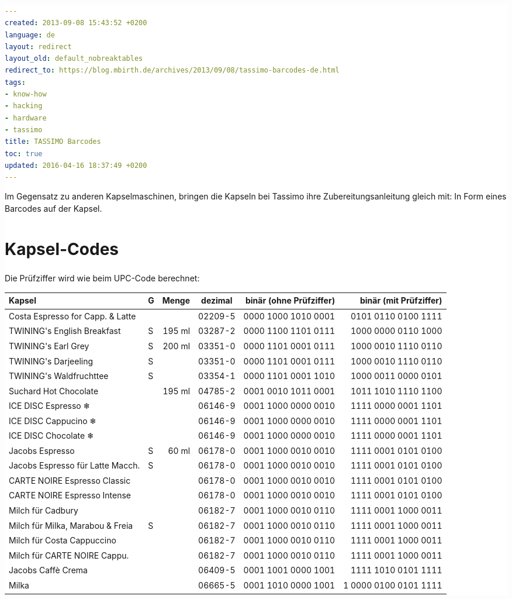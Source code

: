 ```yaml
---
created: 2013-09-08 15:43:52 +0200
language: de
layout: redirect
layout_old: default_nobreaktables
redirect_to: https://blog.mbirth.de/archives/2013/09/08/tassimo-barcodes-de.html
tags:
- know-how
- hacking
- hardware
- tassimo
title: TASSIMO Barcodes
toc: true
updated: 2016-04-16 18:37:49 +0200
---
```


Im Gegensatz zu anderen Kapselmaschinen, bringen die Kapseln bei Tassimo ihre Zubereitungsanleitung gleich mit:
In Form eines Barcodes auf der Kapsel.


Kapsel-Codes
============

<p><div class="notetip" markdown="1">
Die Prüfziffer wird wie beim UPC-Code berechnet: <http://en.wikipedia.org/wiki/Universal_Product_Code#Check_digits>
</div></p>

| Kapsel                            |G|  Menge  |  dezimal |  binär (ohne Prüfziffer)  |  binär (mit Prüfziffer)        |
|:----------------------------------|-|--------:|:--------:|--------------------------:|-------------------------------:|
| Costa Espresso for Capp. & Latte  | |         |  02209-5 |   0000 1000 1010 0001 |       0101 0110 0100 1111 |
| TWINING's English Breakfast       |S|  195 ml |  03287-2 |   0000 1100 1101 0111 |       1000 0000 0110 1000 |
| TWINING's Earl Grey               |S|  200 ml |  03351-0 |   0000 1101 0001 0111 |       1000 0010 1110 0110 |
| TWINING's Darjeeling              |S|         |  03351-0 |   0000 1101 0001 0111 |       1000 0010 1110 0110 |
| TWINING's Waldfruchttee           |S|         |  03354-1 |   0000 1101 0001 1010 |       1000 0011 0000 0101 |
| Suchard Hot Chocolate             | |  195 ml |  04785-2 |   0001 0010 1011 0001 |       1011 1010 1110 1100 |
| ICE DISC Espresso ❄               | |         |  06146-9 |   0001 1000 0000 0010 |       1111 0000 0001 1101 |
| ICE DISC Cappucino ❄              | |         |  06146-9 |   0001 1000 0000 0010 |       1111 0000 0001 1101 |
| ICE DISC Chocolate ❄              | |         |  06146-9 |   0001 1000 0000 0010 |       1111 0000 0001 1101 |
| Jacobs Espresso                   |S|   60 ml |  06178-0 |   0001 1000 0010 0010 |       1111 0001 0101 0100 |
| Jacobs Espresso für Latte Macch.  |S|         |  06178-0 |   0001 1000 0010 0010 |       1111 0001 0101 0100 |
| CARTE NOIRE Espresso Classic      | |         |  06178-0 |   0001 1000 0010 0010 |       1111 0001 0101 0100 |
| CARTE NOIRE Espresso Intense      | |         |  06178-0 |   0001 1000 0010 0010 |       1111 0001 0101 0100 |
| Milch für Cadbury                 | |         |  06182-7 |   0001 1000 0010 0110 |       1111 0001 1000 0011 |
| Milch für Milka, Marabou & Freia  |S|         |  06182-7 |   0001 1000 0010 0110 |       1111 0001 1000 0011 |
| Milch für Costa Cappuccino        | |         |  06182-7 |   0001 1000 0010 0110 |       1111 0001 1000 0011 |
| Milch für CARTE NOIRE Cappu.      | |         |  06182-7 |   0001 1000 0010 0110 |       1111 0001 1000 0011 |
| Jacobs Caffè Crema                | |         |  06409-5 |   0001 1001 0000 1001 |       1111 1010 0101 1111 |
| Milka                             | |         |  06665-5 |   0001 1010 0000 1001 |     1 0000 0100 0101 1111 |